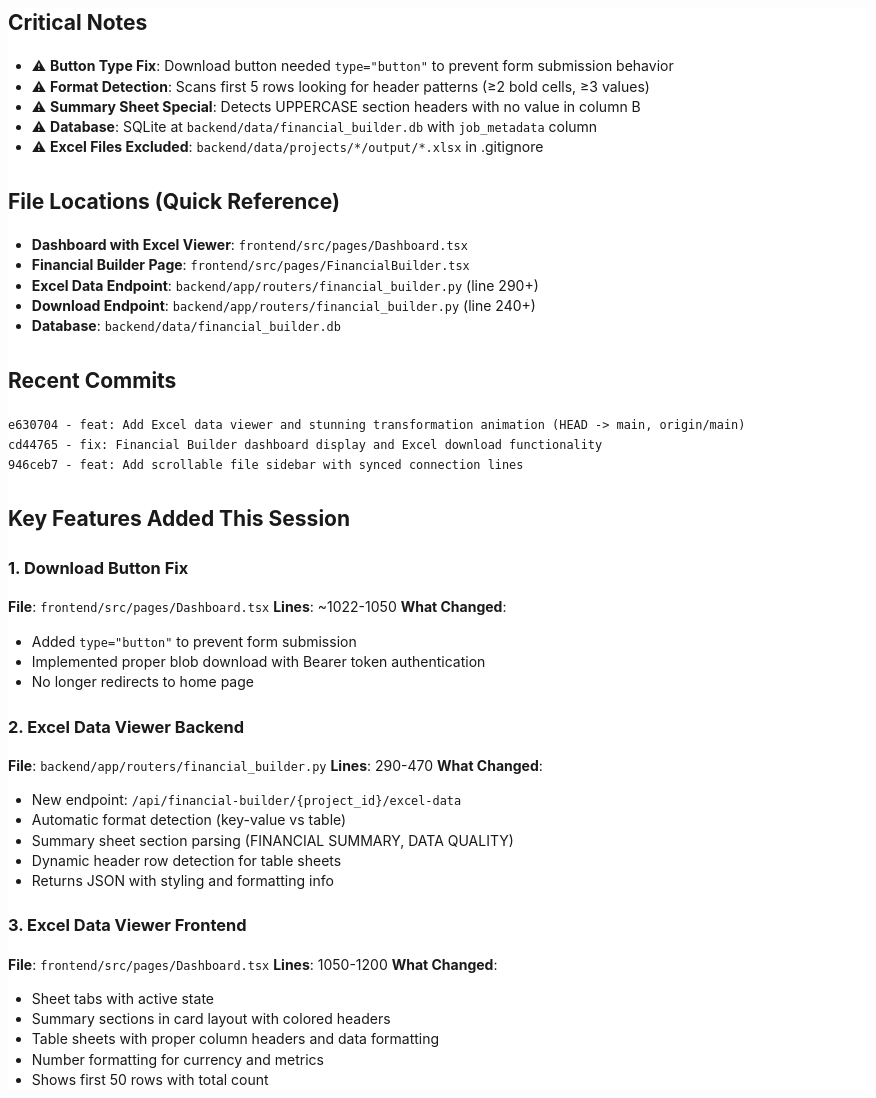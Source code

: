 ## Critical Notes
- ⚠️ **Button Type Fix**: Download button needed `type="button"` to prevent form submission behavior
- ⚠️ **Format Detection**: Scans first 5 rows looking for header patterns (≥2 bold cells, ≥3 values)
- ⚠️ **Summary Sheet Special**: Detects UPPERCASE section headers with no value in column B
- ⚠️ **Database**: SQLite at `backend/data/financial_builder.db` with `job_metadata` column
- ⚠️ **Excel Files Excluded**: `backend/data/projects/*/output/*.xlsx` in .gitignore

## File Locations (Quick Reference)
- **Dashboard with Excel Viewer**: `frontend/src/pages/Dashboard.tsx`
- **Financial Builder Page**: `frontend/src/pages/FinancialBuilder.tsx`
- **Excel Data Endpoint**: `backend/app/routers/financial_builder.py` (line 290+)
- **Download Endpoint**: `backend/app/routers/financial_builder.py` (line 240+)
- **Database**: `backend/data/financial_builder.db`

## Recent Commits
```
e630704 - feat: Add Excel data viewer and stunning transformation animation (HEAD -> main, origin/main)
cd44765 - fix: Financial Builder dashboard display and Excel download functionality
946ceb7 - feat: Add scrollable file sidebar with synced connection lines
```

## Key Features Added This Session

### 1. Download Button Fix
**File**: `frontend/src/pages/Dashboard.tsx`
**Lines**: ~1022-1050
**What Changed**:
- Added `type="button"` to prevent form submission
- Implemented proper blob download with Bearer token authentication
- No longer redirects to home page

### 2. Excel Data Viewer Backend
**File**: `backend/app/routers/financial_builder.py`
**Lines**: 290-470
**What Changed**:
- New endpoint: `/api/financial-builder/{project_id}/excel-data`
- Automatic format detection (key-value vs table)
- Summary sheet section parsing (FINANCIAL SUMMARY, DATA QUALITY)
- Dynamic header row detection for table sheets
- Returns JSON with styling and formatting info

### 3. Excel Data Viewer Frontend
**File**: `frontend/src/pages/Dashboard.tsx`
**Lines**: 1050-1200
**What Changed**:
- Sheet tabs with active state
- Summary sections in card layout with colored headers
- Table sheets with proper column headers and data formatting
- Number formatting for currency and metrics
- Shows first 50 rows with total count
